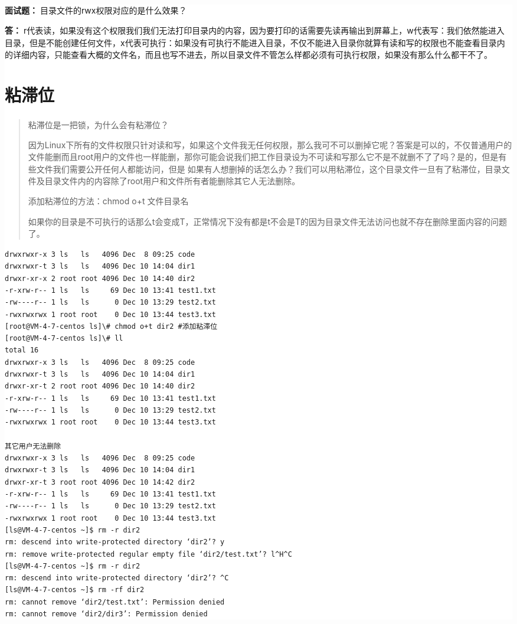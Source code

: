 **面试题：** 目录文件的rwx权限对应的是什么效果？

**答：** r代表读，如果没有这个权限我们我们无法打印目录内的内容，因为要打印的话需要先读再输出到屏幕上，w代表写：我们依然能进入目录，但是不能创建任何文件，x代表可执行：如果没有可执行不能进入目录，不仅不能进入目录你就算有读和写的权限也不能查看目录内的详细内容，只能查看大概的文件名，而且也写不进去，所以目录文件不管怎么样都必须有可执行权限，如果没有那么什么都干不了。





# 粘滞位

> 粘滞位是一把锁，为什么会有粘滞位？
>
> 因为Linux下所有的文件权限只针对读和写，如果这个文件我无任何权限，那么我可不可以删掉它呢？答案是可以的，不仅普通用户的文件能删而且root用户的文件也一样能删，那你可能会说我们把工作目录设为不可读和写那么它不是不就删不了了吗？是的，但是有些文件我们需要公开任何人都能访问，但是 如果有人想删掉的话怎么办？我们可以用粘滞位，这个目录文件一旦有了粘滞位，目录文件及目录文件内的内容除了root用户和文件所有者能删除其它人无法删除。
>
> 添加粘滞位的方法：chmod o+t 文件目录名
>
> 如果你的目录是不可执行的话那么t会变成T，正常情况下没有都是t不会是T的因为目录文件无法访问也就不存在删除里面内容的问题了。

```shell
drwxrwxr-x 3 ls   ls   4096 Dec  8 09:25 code
drwxrwxr-t 3 ls   ls   4096 Dec 10 14:04 dir1
drwxr-xr-x 2 root root 4096 Dec 10 14:40 dir2
-r-xrw-r-- 1 ls   ls     69 Dec 10 13:41 test1.txt
-rw----r-- 1 ls   ls      0 Dec 10 13:29 test2.txt
-rwxrwxrwx 1 root root    0 Dec 10 13:44 test3.txt
[root@VM-4-7-centos ls]\# chmod o+t dir2 #添加粘滞位
[root@VM-4-7-centos ls]\# ll
total 16
drwxrwxr-x 3 ls   ls   4096 Dec  8 09:25 code
drwxrwxr-t 3 ls   ls   4096 Dec 10 14:04 dir1
drwxr-xr-t 2 root root 4096 Dec 10 14:40 dir2
-r-xrw-r-- 1 ls   ls     69 Dec 10 13:41 test1.txt
-rw----r-- 1 ls   ls      0 Dec 10 13:29 test2.txt
-rwxrwxrwx 1 root root    0 Dec 10 13:44 test3.txt

其它用户无法删除
drwxrwxr-x 3 ls   ls   4096 Dec  8 09:25 code
drwxrwxr-t 3 ls   ls   4096 Dec 10 14:04 dir1
drwxr-xr-t 3 root root 4096 Dec 10 14:42 dir2
-r-xrw-r-- 1 ls   ls     69 Dec 10 13:41 test1.txt
-rw----r-- 1 ls   ls      0 Dec 10 13:29 test2.txt
-rwxrwxrwx 1 root root    0 Dec 10 13:44 test3.txt
[ls@VM-4-7-centos ~]$ rm -r dir2
rm: descend into write-protected directory ‘dir2’? y
rm: remove write-protected regular empty file ‘dir2/test.txt’? l^H^C
[ls@VM-4-7-centos ~]$ rm -r dir2
rm: descend into write-protected directory ‘dir2’? ^C
[ls@VM-4-7-centos ~]$ rm -rf dir2
rm: cannot remove ‘dir2/test.txt’: Permission denied
rm: cannot remove ‘dir2/dir3’: Permission denied
```
